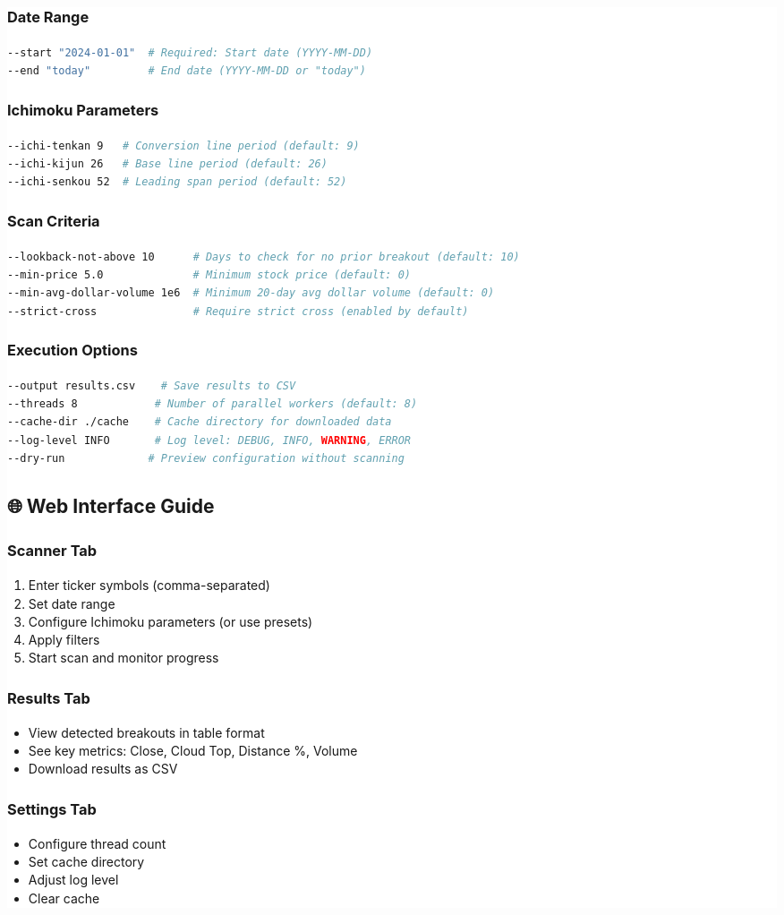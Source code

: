 ### Date Range
```bash
--start "2024-01-01"  # Required: Start date (YYYY-MM-DD)
--end "today"         # End date (YYYY-MM-DD or "today")
```

### Ichimoku Parameters
```bash
--ichi-tenkan 9   # Conversion line period (default: 9)
--ichi-kijun 26   # Base line period (default: 26)
--ichi-senkou 52  # Leading span period (default: 52)
```

### Scan Criteria
```bash
--lookback-not-above 10      # Days to check for no prior breakout (default: 10)
--min-price 5.0              # Minimum stock price (default: 0)
--min-avg-dollar-volume 1e6  # Minimum 20-day avg dollar volume (default: 0)
--strict-cross               # Require strict cross (enabled by default)
```

### Execution Options
```bash
--output results.csv    # Save results to CSV
--threads 8            # Number of parallel workers (default: 8)
--cache-dir ./cache    # Cache directory for downloaded data
--log-level INFO       # Log level: DEBUG, INFO, WARNING, ERROR
--dry-run             # Preview configuration without scanning
```

## 🌐 Web Interface Guide

### Scanner Tab
1. Enter ticker symbols (comma-separated)
2. Set date range
3. Configure Ichimoku parameters (or use presets)
4. Apply filters
5. Start scan and monitor progress

### Results Tab
- View detected breakouts in table format
- See key metrics: Close, Cloud Top, Distance %, Volume
- Download results as CSV

### Settings Tab
- Configure thread count
- Set cache directory
- Adjust log level
- Clear cache
